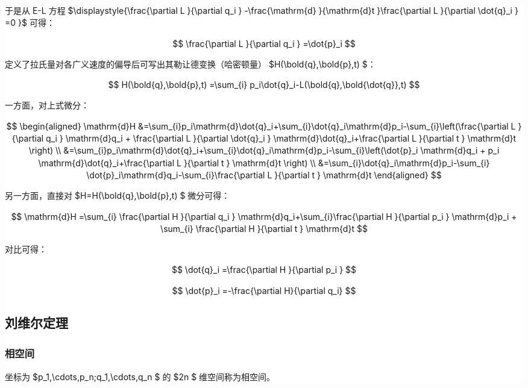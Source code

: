 于是从 E-L 方程 $\displaystyle{\frac{\partial L }{\partial q_i } -\frac{\mathrm{d} }{\mathrm{d}t }\frac{\partial L }{\partial \dot{q}_i } =0  }$ 可得：

$$
\frac{\partial L }{\partial q_i } 
=\dot{p}_i
$$

定义了拉氏量对各广义速度的偏导后可写出其勒让德变换（哈密顿量） $H(\bold{q},\bold{p},t) $：

$$
H(\bold{q},\bold{p},t)
=\sum_{i} p_i\dot{q}_i-L(\bold{q},\bold{\dot{q}},t)
$$

一方面，对上式微分：

$$
\begin{aligned}
\mathrm{d}H
&=\sum_{i}p_i\mathrm{d}\dot{q}_i+\sum_{i}\dot{q}_i\mathrm{d}p_i-\sum_{i}\left(\frac{\partial L }{\partial q_i } \mathrm{d}q_i + \frac{\partial L }{\partial \dot{q}_i } \mathrm{d}\dot{q}_i+\frac{\partial L }{\partial t } \mathrm{d}t \right) \\
&=\sum_{i}p_i\mathrm{d}\dot{q}_i+\sum_{i}\dot{q}_i\mathrm{d}p_i-\sum_{i}\left(\dot{p}_i \mathrm{d}q_i + p_i \mathrm{d}\dot{q}_i+\frac{\partial L }{\partial t } \mathrm{d}t \right) \\
&=\sum_{i}\dot{q}_i\mathrm{d}p_i-\sum_{i} \dot{p}_i\mathrm{d}q_i-\sum_{i}\frac{\partial L }{\partial t } \mathrm{d}t
\end{aligned}
$$

另一方面，直接对 $H=H(\bold{q},\bold{p},t) $ 微分可得：

$$
\mathrm{d}H
=\sum_{i} \frac{\partial H }{\partial q_i } \mathrm{d}q_i+\sum_{i}\frac{\partial H }{\partial p_i } \mathrm{d}p_i + \sum_{i} \frac{\partial H }{\partial t } \mathrm{d}t
$$

对比可得：

$$
\dot{q}_i
=\frac{\partial H }{\partial p_i } 
$$

$$
\dot{p}_i
=-\frac{\partial H}{\partial q_i}
$$

## 刘维尔定理

### 相空间

坐标为 $p_1,\cdots,p_n;q_1,\cdots,q_n $ 的 $2n $ 维空间称为相空间。

